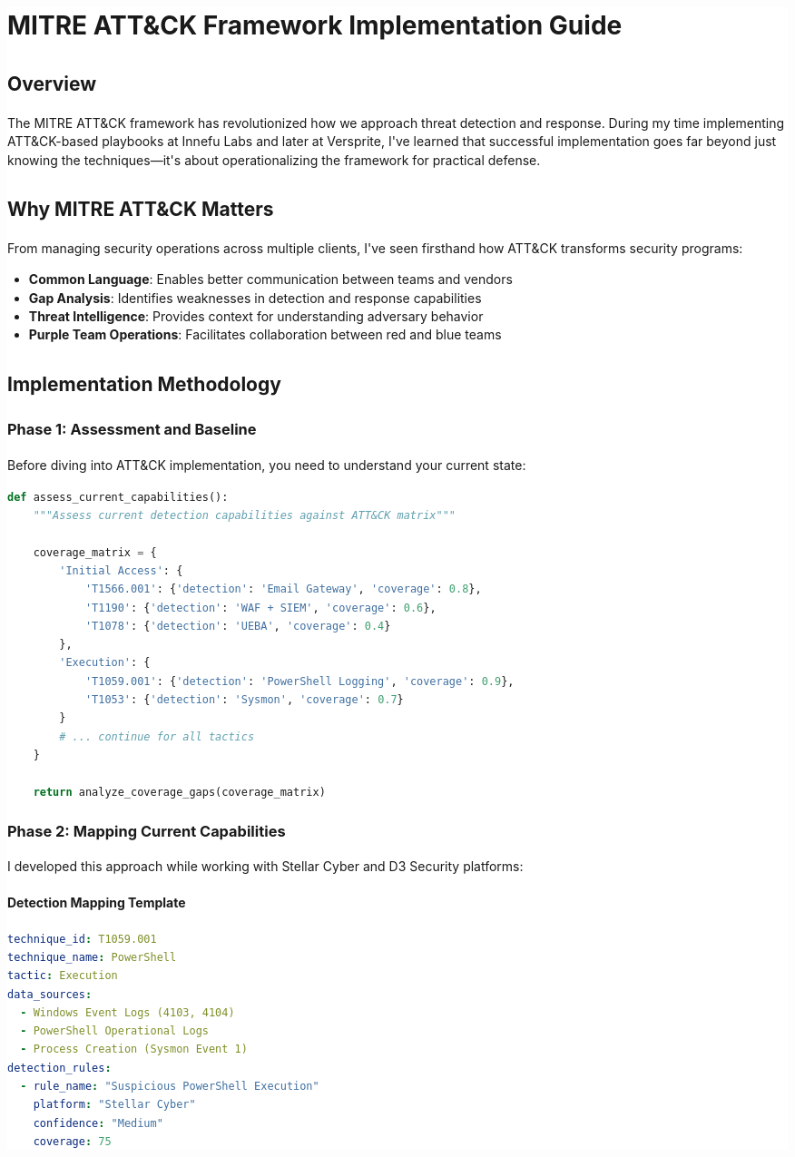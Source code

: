 # MITRE ATT&CK Framework Implementation Guide

## Overview

The MITRE ATT&CK framework has revolutionized how we approach threat detection and response. During my time implementing ATT&CK-based playbooks at Innefu Labs and later at Versprite, I've learned that successful implementation goes far beyond just knowing the techniques—it's about operationalizing the framework for practical defense.

## Why MITRE ATT&CK Matters

From managing security operations across multiple clients, I've seen firsthand how ATT&CK transforms security programs:

- **Common Language**: Enables better communication between teams and vendors
- **Gap Analysis**: Identifies weaknesses in detection and response capabilities  
- **Threat Intelligence**: Provides context for understanding adversary behavior
- **Purple Team Operations**: Facilitates collaboration between red and blue teams

## Implementation Methodology

### Phase 1: Assessment and Baseline

Before diving into ATT&CK implementation, you need to understand your current state:

```python
def assess_current_capabilities():
    """Assess current detection capabilities against ATT&CK matrix"""
    
    coverage_matrix = {
        'Initial Access': {
            'T1566.001': {'detection': 'Email Gateway', 'coverage': 0.8},
            'T1190': {'detection': 'WAF + SIEM', 'coverage': 0.6},
            'T1078': {'detection': 'UEBA', 'coverage': 0.4}
        },
        'Execution': {
            'T1059.001': {'detection': 'PowerShell Logging', 'coverage': 0.9},
            'T1053': {'detection': 'Sysmon', 'coverage': 0.7}
        }
        # ... continue for all tactics
    }
    
    return analyze_coverage_gaps(coverage_matrix)
```

### Phase 2: Mapping Current Capabilities

I developed this approach while working with Stellar Cyber and D3 Security platforms:

#### Detection Mapping Template
```yaml
technique_id: T1059.001
technique_name: PowerShell
tactic: Execution
data_sources:
  - Windows Event Logs (4103, 4104)
  - PowerShell Operational Logs
  - Process Creation (Sysmon Event 1)
detection_rules:
  - rule_name: "Suspicious PowerShell Execution"
    platform: "Stellar Cyber"
    confidence: "Medium"
    coverage: 75
```